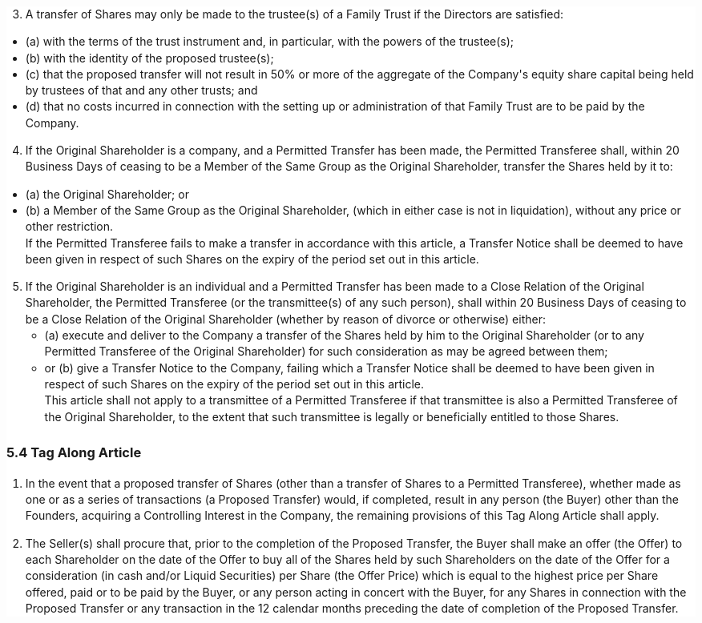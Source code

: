 3. A transfer of Shares may only be made to the trustee(s) 
of a Family Trust if the Directors are satisfied:   
 - (a) with the terms of the trust instrument and, in particular, with 
the powers of the trustee(s);   
 - (b) with the identity of the proposed trustee(s);   
 - (c) that the proposed transfer will not result in 50% or more of the 
aggregate of the Company's equity share capital being held by trustees of that and any other trusts; and   
 - (d) that no costs incurred in connection with the setting up or administration 
of that Family Trust are to be paid by the Company.

4. If the Original Shareholder is a company, and a Permitted Transfer 
has been made, the Permitted Transferee shall, within 20 Business Days of 
ceasing to be a Member of the Same Group as the Original Shareholder, 
transfer the Shares held by it to:    
 - (a) the Original Shareholder; or   
 - (b) a Member of the Same Group as the Original Shareholder, (which in either case is not in liquidation), without any price or other restriction.     
If the Permitted Transferee fails to make a transfer in accordance with 
this article, a Transfer Notice shall be deemed to have been given in respect of such Shares on the 
expiry of the period set out in this article.

5. If the Original Shareholder is an individual and a Permitted Transfer has
   been made to a Close Relation of the Original Shareholder, the Permitted
   Transferee (or the transmittee(s) of any such person), shall within 20
   Business Days of ceasing to be a Close Relation of the Original Shareholder
   (whether by reason of divorce or otherwise) either: 
    - (a) execute and deliver to the Company a transfer of the Shares held by him to the Original
   Shareholder (or to any Permitted Transferee of the Original Shareholder) for
   such consideration as may be agreed between them;   
    - or (b) give a Transfer Notice to the Company, failing which a Transfer Notice shall be deemed to have been given in respect of such Shares on the
   expiry of the period set out in this article.    
   This article shall not apply to a transmittee of a Permitted Transferee if that
   transmittee is also a Permitted Transferee of the Original Shareholder, to
   the extent that such transmittee is legally or beneficially entitled to those
   Shares.


### 5.4 Tag Along Article

1. In the event that a proposed transfer of Shares (other than a transfer of 
Shares to a Permitted Transferee), whether made as one or as a series of 
transactions (a Proposed Transfer) would, if completed, result in any 
person (the Buyer) other than the Founders, acquiring a Controlling Interest 
in the Company, the remaining provisions of this Tag Along Article shall apply.

2. The Seller(s) shall procure that, prior to the completion of the Proposed Transfer, the Buyer shall make an offer (the Offer) to each Shareholder on the date of the Offer to buy all of the Shares held by such Shareholders on the date of the Offer for a consideration (in cash and/or Liquid Securities) per Share (the Offer Price) which is equal to the highest price per Share offered, paid or to be paid by the Buyer, or any person acting in concert with the Buyer, for any Shares in connection with the Proposed Transfer or any transaction in the 12 calendar months preceding the date of completion of the Proposed Transfer.
